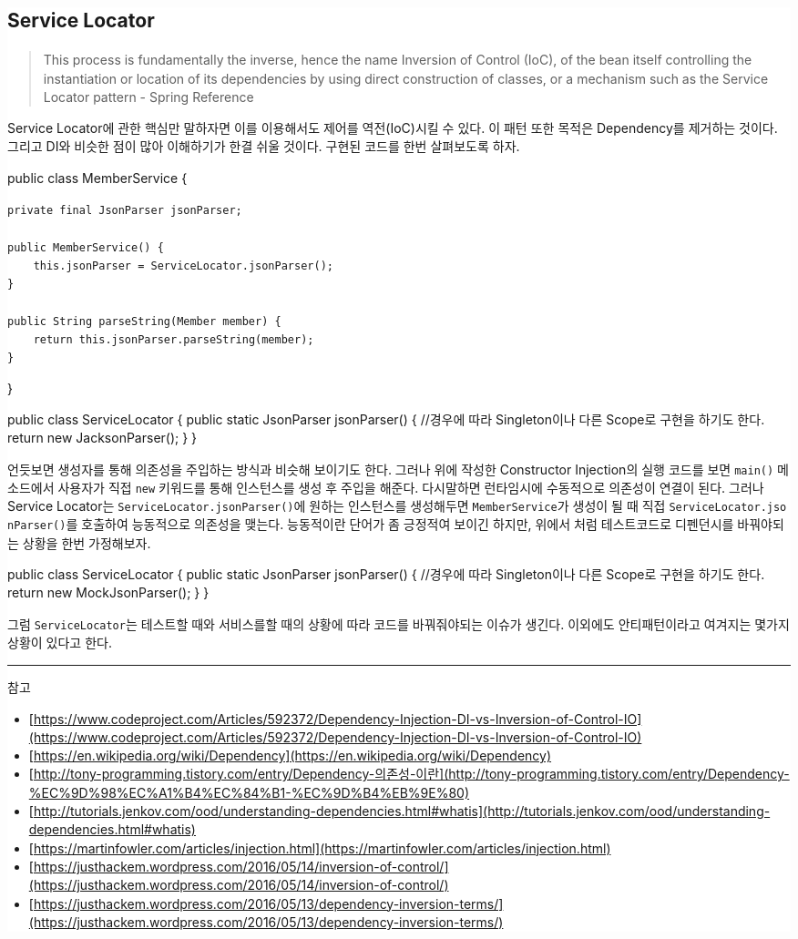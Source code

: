 Service Locator
---------------

> This process is fundamentally the inverse, hence the name Inversion of Control (IoC), of the bean itself controlling the instantiation or location of its dependencies by using direct construction of classes, or a mechanism such as the Service Locator pattern - Spring Reference

Service Locator에 관한 핵심만 말하자면 이를 이용해서도 제어를 역전(IoC)시킬 수 있다. 이 패턴 또한 목적은 Dependency를 제거하는 것이다. 그리고 DI와 비슷한 점이 많아 이해하기가 한결 쉬울 것이다. 구현된 코드를 한번 살펴보도록 하자.

public class MemberService {
    
    private final JsonParser jsonParser;

    public MemberService() {
        this.jsonParser = ServiceLocator.jsonParser();
    }

    public String parseString(Member member) {
        return this.jsonParser.parseString(member);
    }
}

public class ServiceLocator {
    public static JsonParser jsonParser() {
        //경우에 따라 Singleton이나 다른 Scope로 구현을 하기도 한다.
        return new JacksonParser();
    }
}

언듯보면 생성자를 통해 의존성을 주입하는 방식과 비슷해 보이기도 한다. 그러나 위에 작성한 Constructor Injection의 실행 코드를 보면 `main()` 메소드에서 사용자가 직접 `new` 키워드를 통해 인스턴스를 생성 후 주입을 해준다. 다시말하면 런타임시에 수동적으로 의존성이 연결이 된다. 그러나 Service Locator는 `ServiceLocator.jsonParser()`에 원하는 인스턴스를 생성해두면 `MemberService`가 생성이 될 때 직접 `ServiceLocator.jsonParser()`를 호출하여 능동적으로 의존성을 맺는다. 능동적이란 단어가 좀 긍정적여 보이긴 하지만, 위에서 처럼 테스트코드로 디펜던시를 바꿔야되는 상황을 한번 가정해보자.

public class ServiceLocator {
    public static JsonParser jsonParser() {
        //경우에 따라 Singleton이나 다른 Scope로 구현을 하기도 한다.
        return new MockJsonParser();
    }
}

그럼 `ServiceLocator`는 테스트할 때와 서비스를할 때의 상황에 따라 코드를 바꿔줘야되는 이슈가 생긴다. 이외에도 안티패턴이라고 여겨지는 몇가지 상황이 있다고 한다.

* * *

참고

*   [https://www.codeproject.com/Articles/592372/Dependency-Injection-DI-vs-Inversion-of-Control-IO](https://www.codeproject.com/Articles/592372/Dependency-Injection-DI-vs-Inversion-of-Control-IO)
*   [https://en.wikipedia.org/wiki/Dependency](https://en.wikipedia.org/wiki/Dependency)
*   [http://tony-programming.tistory.com/entry/Dependency-의존성-이란](http://tony-programming.tistory.com/entry/Dependency-%EC%9D%98%EC%A1%B4%EC%84%B1-%EC%9D%B4%EB%9E%80)
*   [http://tutorials.jenkov.com/ood/understanding-dependencies.html#whatis](http://tutorials.jenkov.com/ood/understanding-dependencies.html#whatis)
*   [https://martinfowler.com/articles/injection.html](https://martinfowler.com/articles/injection.html)
*   [https://justhackem.wordpress.com/2016/05/14/inversion-of-control/](https://justhackem.wordpress.com/2016/05/14/inversion-of-control/)
*   [https://justhackem.wordpress.com/2016/05/13/dependency-inversion-terms/](https://justhackem.wordpress.com/2016/05/13/dependency-inversion-terms/)